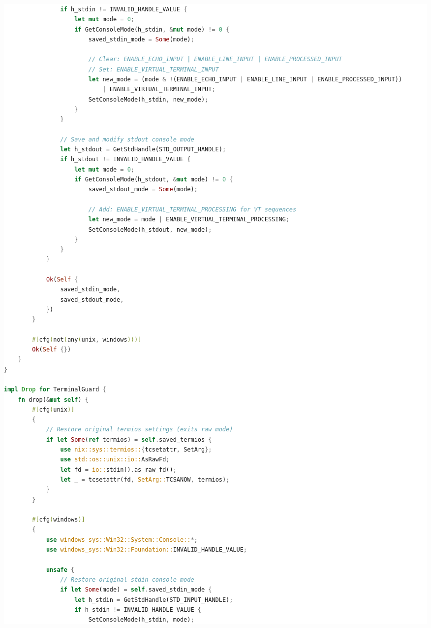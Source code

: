 ```rust
                if h_stdin != INVALID_HANDLE_VALUE {
                    let mut mode = 0;
                    if GetConsoleMode(h_stdin, &mut mode) != 0 {
                        saved_stdin_mode = Some(mode);
                        
                        // Clear: ENABLE_ECHO_INPUT | ENABLE_LINE_INPUT | ENABLE_PROCESSED_INPUT
                        // Set: ENABLE_VIRTUAL_TERMINAL_INPUT
                        let new_mode = (mode & !(ENABLE_ECHO_INPUT | ENABLE_LINE_INPUT | ENABLE_PROCESSED_INPUT))
                            | ENABLE_VIRTUAL_TERMINAL_INPUT;
                        SetConsoleMode(h_stdin, new_mode);
                    }
                }
                
                // Save and modify stdout console mode
                let h_stdout = GetStdHandle(STD_OUTPUT_HANDLE);
                if h_stdout != INVALID_HANDLE_VALUE {
                    let mut mode = 0;
                    if GetConsoleMode(h_stdout, &mut mode) != 0 {
                        saved_stdout_mode = Some(mode);
                        
                        // Add: ENABLE_VIRTUAL_TERMINAL_PROCESSING for VT sequences
                        let new_mode = mode | ENABLE_VIRTUAL_TERMINAL_PROCESSING;
                        SetConsoleMode(h_stdout, new_mode);
                    }
                }
            }
            
            Ok(Self {
                saved_stdin_mode,
                saved_stdout_mode,
            })
        }
        
        #[cfg(not(any(unix, windows)))]
        Ok(Self {})
    }
}

impl Drop for TerminalGuard {
    fn drop(&mut self) {
        #[cfg(unix)]
        {
            // Restore original termios settings (exits raw mode)
            if let Some(ref termios) = self.saved_termios {
                use nix::sys::termios::{tcsetattr, SetArg};
                use std::os::unix::io::AsRawFd;
                let fd = io::stdin().as_raw_fd();
                let _ = tcsetattr(fd, SetArg::TCSANOW, termios);
            }
        }
        
        #[cfg(windows)]
        {
            use windows_sys::Win32::System::Console::*;
            use windows_sys::Win32::Foundation::INVALID_HANDLE_VALUE;
            
            unsafe {
                // Restore original stdin console mode
                if let Some(mode) = self.saved_stdin_mode {
                    let h_stdin = GetStdHandle(STD_INPUT_HANDLE);
                    if h_stdin != INVALID_HANDLE_VALUE {
                        SetConsoleMode(h_stdin, mode);
```